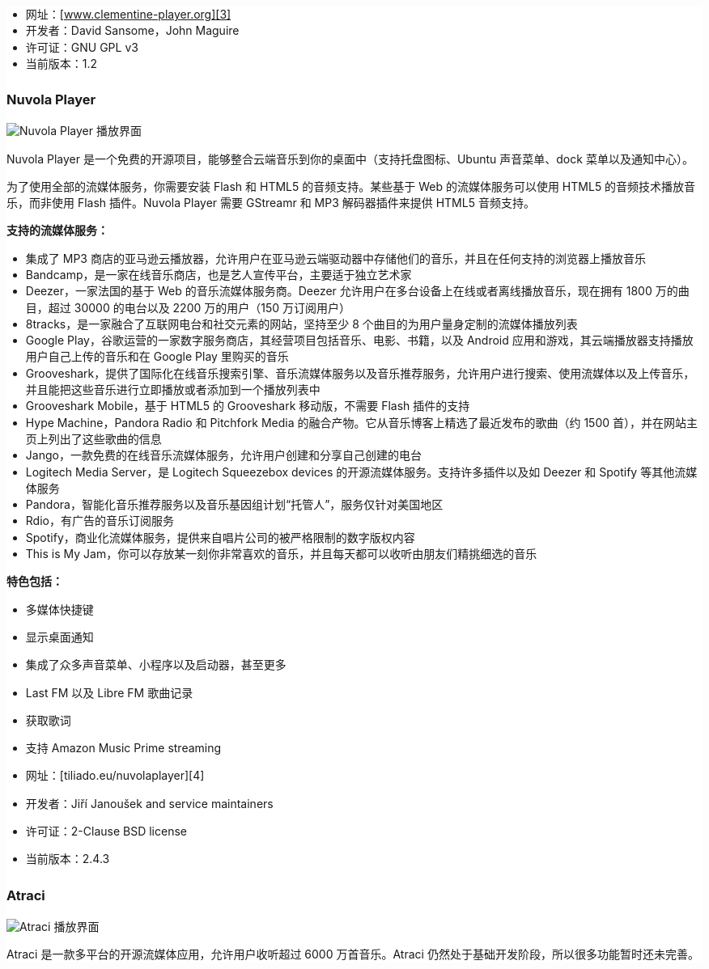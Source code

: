 - 网址：[www.clementine-player.org][3]
- 开发者：David Sansome，John Maguire
- 许可证：GNU GPL v3
- 当前版本：1.2


### Nuvola Player

![Nuvola Player 播放界面](http://www.linuxlinks.com/portal/content/reviews/Utilities/Screenshot-NuvolaPlayer-Streaming.png)

Nuvola Player 是一个免费的开源项目，能够整合云端音乐到你的桌面中（支持托盘图标、Ubuntu 声音菜单、dock 菜单以及通知中心）。

为了使用全部的流媒体服务，你需要安装 Flash 和 HTML5 的音频支持。某些基于 Web 的流媒体服务可以使用 HTML5 的音频技术播放音乐，而非使用 Flash 插件。Nuvola Player 需要 GStreamr 和 MP3 解码器插件来提供 HTML5 音频支持。

**支持的流媒体服务：**

- 集成了 MP3 商店的亚马逊云播放器，允许用户在亚马逊云端驱动器中存储他们的音乐，并且在任何支持的浏览器上播放音乐
- Bandcamp，是一家在线音乐商店，也是艺人宣传平台，主要适于独立艺术家
- Deezer，一家法国的基于 Web 的音乐流媒体服务商。Deezer 允许用户在多台设备上在线或者离线播放音乐，现在拥有 1800 万的曲目，超过 30000 的电台以及 2200 万的用户（150 万订阅用户）
- 8tracks，是一家融合了互联网电台和社交元素的网站，坚持至少 8 个曲目的为用户量身定制的流媒体播放列表
- Google Play，谷歌运营的一家数字服务商店，其经营项目包括音乐、电影、书籍，以及 Android 应用和游戏，其云端播放器支持播放用户自己上传的音乐和在 Google Play 里购买的音乐
- Grooveshark，提供了国际化在线音乐搜索引擎、音乐流媒体服务以及音乐推荐服务，允许用户进行搜索、使用流媒体以及上传音乐，并且能把这些音乐进行立即播放或者添加到一个播放列表中
- Grooveshark Mobile，基于 HTML5 的 Grooveshark 移动版，不需要 Flash 插件的支持
- Hype Machine，Pandora Radio 和 Pitchfork Media 的融合产物。它从音乐博客上精选了最近发布的歌曲（约 1500 首），并在网站主页上列出了这些歌曲的信息
- Jango，一款免费的在线音乐流媒体服务，允许用户创建和分享自己创建的电台
- Logitech Media Server，是 Logitech Squeezebox devices 的开源流媒体服务。支持许多插件以及如 Deezer 和 Spotify 等其他流媒体服务
- Pandora，智能化音乐推荐服务以及音乐基因组计划“托管人”，服务仅针对美国地区
- Rdio，有广告的音乐订阅服务
- Spotify，商业化流媒体服务，提供来自唱片公司的被严格限制的数字版权内容
- This is My Jam，你可以存放某一刻你非常喜欢的音乐，并且每天都可以收听由朋友们精挑细选的音乐

**特色包括：**

- 多媒体快捷键
- 显示桌面通知
- 集成了众多声音菜单、小程序以及启动器，甚至更多
- Last FM 以及 Libre FM 歌曲记录
- 获取歌词
- 支持 Amazon Music Prime streaming

- 网址：[tiliado.eu/nuvolaplayer][4]
- 开发者：Jiří Janoušek and service maintainers
- 许可证：2-Clause BSD license
- 当前版本：2.4.3


### Atraci

![Atraci 播放界面](http://www.linuxlinks.com/portal/content/reviews/Utilities/Screenshot-Atraci.png)

Atraci 是一款多平台的开源流媒体应用，允许用户收听超过 6000 万首音乐。Atraci 仍然处于基础开发阶段，所以很多功能暂时还未完善。
